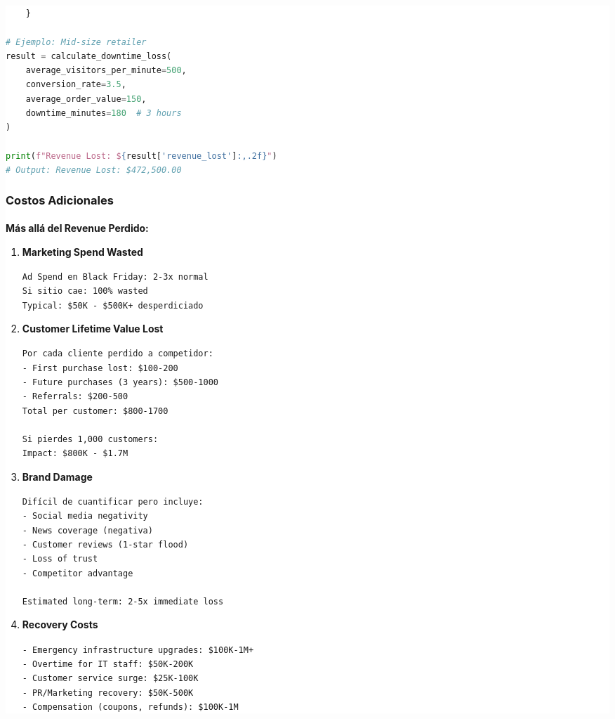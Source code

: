 ```python
    }

# Ejemplo: Mid-size retailer
result = calculate_downtime_loss(
    average_visitors_per_minute=500,
    conversion_rate=3.5,
    average_order_value=150,
    downtime_minutes=180  # 3 hours
)

print(f"Revenue Lost: ${result['revenue_lost']:,.2f}")
# Output: Revenue Lost: $472,500.00
```

### Costos Adicionales

**Más allá del Revenue Perdido:**

1. **Marketing Spend Wasted**
   ```
   Ad Spend en Black Friday: 2-3x normal
   Si sitio cae: 100% wasted
   Typical: $50K - $500K+ desperdiciado
   ```

2. **Customer Lifetime Value Lost**
   ```
   Por cada cliente perdido a competidor:
   - First purchase lost: $100-200
   - Future purchases (3 years): $500-1000
   - Referrals: $200-500
   Total per customer: $800-1700
   
   Si pierdes 1,000 customers:
   Impact: $800K - $1.7M
   ```

3. **Brand Damage**
   ```
   Difícil de cuantificar pero incluye:
   - Social media negativity
   - News coverage (negativa)
   - Customer reviews (1-star flood)
   - Loss of trust
   - Competitor advantage
   
   Estimated long-term: 2-5x immediate loss
   ```

4. **Recovery Costs**
   ```
   - Emergency infrastructure upgrades: $100K-1M+
   - Overtime for IT staff: $50K-200K
   - Customer service surge: $25K-100K
   - PR/Marketing recovery: $50K-500K
   - Compensation (coupons, refunds): $100K-1M
   ```
